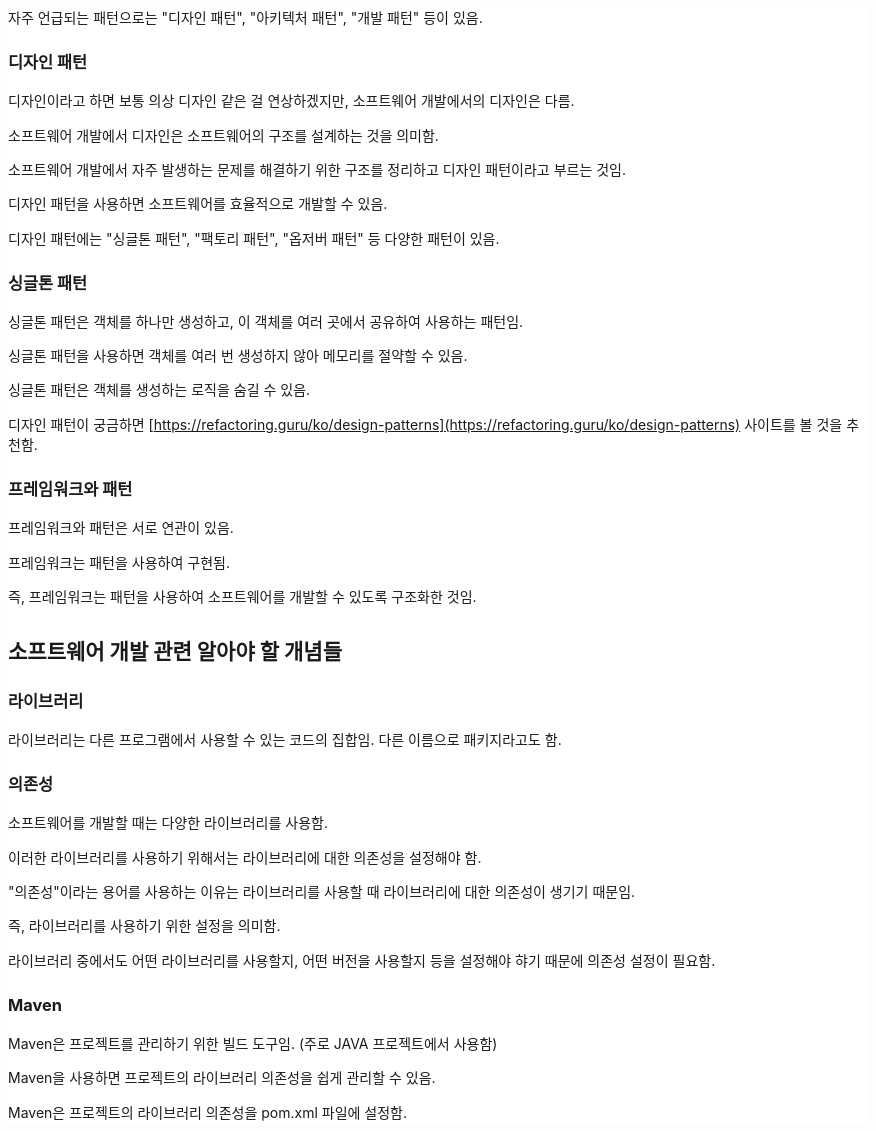 자주 언급되는 패턴으로는 "디자인 패턴", "아키텍처 패턴", "개발 패턴" 등이 있음.

### 디자인 패턴

디자인이라고 하면 보통 의상 디자인 같은 걸 연상하겠지만, 소프트웨어 개발에서의 디자인은 다름.

소프트웨어 개발에서 디자인은 소프트웨어의 구조를 설계하는 것을 의미함.

소프트웨어 개발에서 자주 발생하는 문제를 해결하기 위한 구조를 정리하고 디자인 패턴이라고 부르는 것임.

디자인 패턴을 사용하면 소프트웨어를 효율적으로 개발할 수 있음.

디자인 패턴에는 "싱글톤 패턴", "팩토리 패턴", "옵저버 패턴" 등 다양한 패턴이 있음.

### 싱글톤 패턴

싱글톤 패턴은 객체를 하나만 생성하고, 이 객체를 여러 곳에서 공유하여 사용하는 패턴임.

싱글톤 패턴을 사용하면 객체를 여러 번 생성하지 않아 메모리를 절약할 수 있음.

싱글톤 패턴은 객체를 생성하는 로직을 숨길 수 있음.

디자인 패턴이 궁금하면 [https://refactoring.guru/ko/design-patterns](https://refactoring.guru/ko/design-patterns) 사이트를 볼 것을 추천함.

### 프레임워크와 패턴

프레임워크와 패턴은 서로 연관이 있음.

프레임워크는 패턴을 사용하여 구현됨.

즉, 프레임워크는 패턴을 사용하여 소프트웨어를 개발할 수 있도록 구조화한 것임.

## 소프트웨어 개발 관련 알아야 할 개념들

### 라이브러리

라이브러리는 다른 프로그램에서 사용할 수 있는 코드의 집합임. 다른 이름으로 패키지라고도 함.

### 의존성

소프트웨어를 개발할 때는 다양한 라이브러리를 사용함.

이러한 라이브러리를 사용하기 위해서는 라이브러리에 대한 의존성을 설정해야 함.

"의존성"이라는 용어를 사용하는 이유는 라이브러리를 사용할 때 라이브러리에 대한 의존성이 생기기 때문임.

즉, 라이브러리를 사용하기 위한 설정을 의미함.

라이브러리 중에서도 어떤 라이브러리를 사용할지, 어떤 버전을 사용할지 등을 설정해야 햐기 때문에 의존성 설정이 필요함.

### Maven

Maven은 프로젝트를 관리하기 위한 빌드 도구임. (주로 JAVA 프로젝트에서 사용함)

Maven을 사용하면 프로젝트의 라이브러리 의존성을 쉽게 관리할 수 있음.

Maven은 프로젝트의 라이브러리 의존성을 pom.xml 파일에 설정함.
